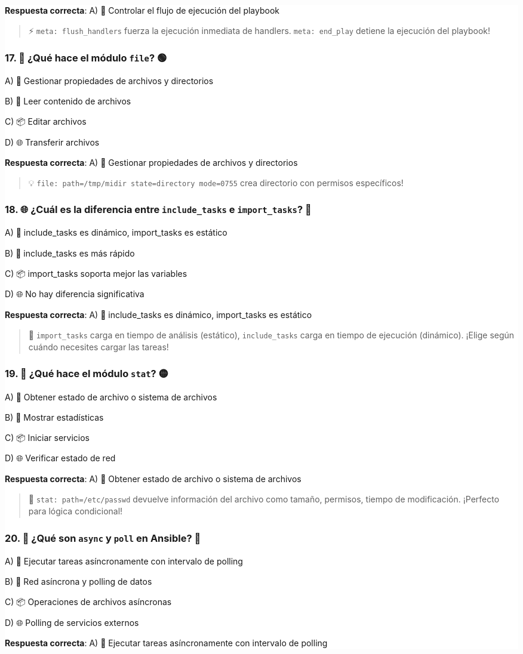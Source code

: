 **Respuesta correcta**: A) 📝 Controlar el flujo de ejecución del playbook

> ⚡ `meta: flush_handlers` fuerza la ejecución inmediata de handlers. `meta: end_play` detiene la ejecución del playbook!

### 17. 🔧 ¿Qué hace el módulo `file`? 🟢

A) 📝 Gestionar propiedades de archivos y directorios

B) 🔄 Leer contenido de archivos

C) 📦 Editar archivos

D) 🌐 Transferir archivos

**Respuesta correcta**: A) 📝 Gestionar propiedades de archivos y directorios

> 💡 `file: path=/tmp/midir state=directory mode=0755` crea directorio con permisos específicos!

### 18. 🌐 ¿Cuál es la diferencia entre `include_tasks` e `import_tasks`? 🔴

A) 📝 include_tasks es dinámico, import_tasks es estático

B) 🔄 include_tasks es más rápido

C) 📦 import_tasks soporta mejor las variables

D) 🌐 No hay diferencia significativa

**Respuesta correcta**: A) 📝 include_tasks es dinámico, import_tasks es estático

> 🎯 `import_tasks` carga en tiempo de análisis (estático), `include_tasks` carga en tiempo de ejecución (dinámico). ¡Elige según cuándo necesites cargar las tareas!

### 19. 🔐 ¿Qué hace el módulo `stat`? 🟡

A) 📝 Obtener estado de archivo o sistema de archivos

B) 🔄 Mostrar estadísticas

C) 📦 Iniciar servicios

D) 🌐 Verificar estado de red

**Respuesta correcta**: A) 📝 Obtener estado de archivo o sistema de archivos

> 📘 `stat: path=/etc/passwd` devuelve información del archivo como tamaño, permisos, tiempo de modificación. ¡Perfecto para lógica condicional!

### 20. 🔄 ¿Qué son `async` y `poll` en Ansible? 🔴

A) 📝 Ejecutar tareas asíncronamente con intervalo de polling

B) 🔄 Red asíncrona y polling de datos

C) 📦 Operaciones de archivos asíncronas

D) 🌐 Polling de servicios externos

**Respuesta correcta**: A) 📝 Ejecutar tareas asíncronamente con intervalo de polling
